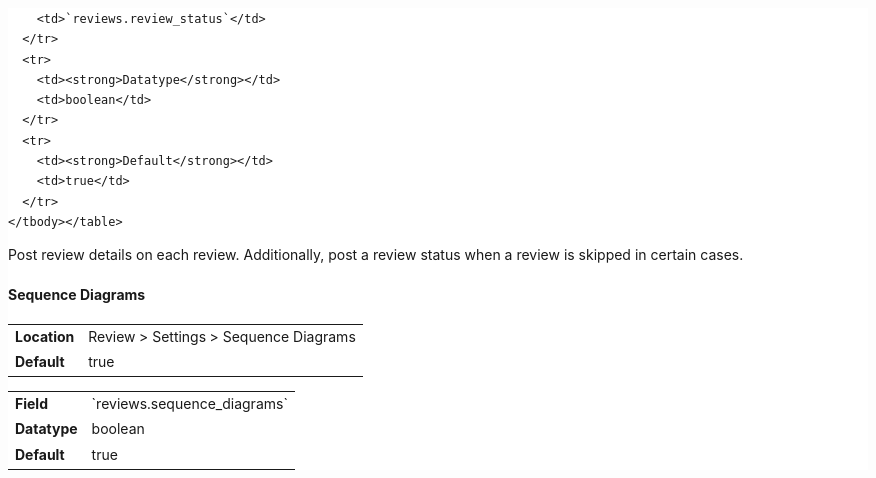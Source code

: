         <td>`reviews.review_status`</td>
      </tr>
      <tr>
        <td><strong>Datatype</strong></td>
        <td>boolean</td>
      </tr>
      <tr>
        <td><strong>Default</strong></td>
        <td>true</td>
      </tr>
    </tbody></table>
  </TabItem>
</Tabs>

Post review details on each review. Additionally, post a review status when a review is skipped in certain cases.

#### Sequence Diagrams

<Tabs groupId="config-setting">
  <TabItem value="web-ui" label="Web UI">
    <table>
      <tbody>
      <tr>
        <td><strong>Location</strong></td>
        <td>Review > Settings > Sequence Diagrams</td>
      </tr>
      <tr>
        <td><strong>Default</strong></td>
        <td>true</td>
      </tr>
    </tbody></table>
  </TabItem>
  <TabItem value="yaml" label=".coderabbit.yaml" default>
    <table>
      <tbody>
      <tr>
        <td><strong>Field</strong></td>
        <td>`reviews.sequence_diagrams`</td>
      </tr>
      <tr>
        <td><strong>Datatype</strong></td>
        <td>boolean</td>
      </tr>
      <tr>
        <td><strong>Default</strong></td>
        <td>true</td>
      </tr>
    </tbody></table>
  </TabItem>
</Tabs>
